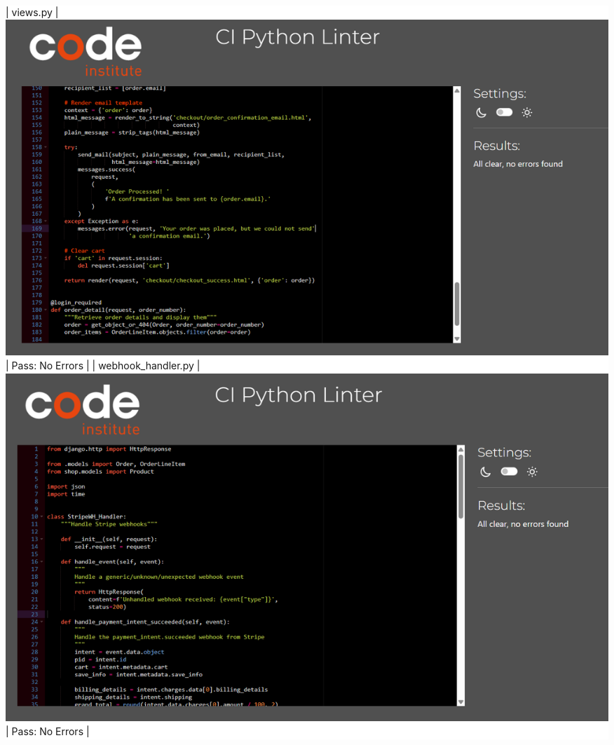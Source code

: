 | views.py | ![screenshot](documentation/validation/python/python-val-checkout-views.png) | Pass: No Errors |
| webhook_handler.py | ![screenshot](documentation/validation/python/python-val-checkout-whh.png) | Pass: No Errors |